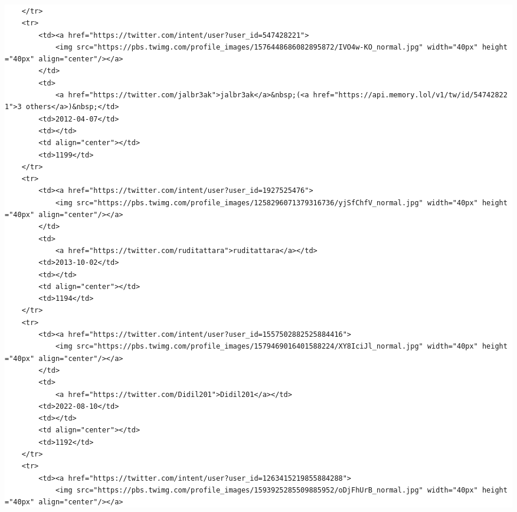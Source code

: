         </tr>
        <tr>
            <td><a href="https://twitter.com/intent/user?user_id=547428221">
                <img src="https://pbs.twimg.com/profile_images/1576448686082895872/IVO4w-KO_normal.jpg" width="40px" height="40px" align="center"/></a>
            </td>
            <td>
                <a href="https://twitter.com/jalbr3ak">jalbr3ak</a>&nbsp;(<a href="https://api.memory.lol/v1/tw/id/547428221">3 others</a>)&nbsp;</td>
            <td>2012-04-07</td>
            <td></td>
            <td align="center"></td>
            <td>1199</td>
        </tr>
        <tr>
            <td><a href="https://twitter.com/intent/user?user_id=1927525476">
                <img src="https://pbs.twimg.com/profile_images/1258296071379316736/yjSfChfV_normal.jpg" width="40px" height="40px" align="center"/></a>
            </td>
            <td>
                <a href="https://twitter.com/ruditattara">ruditattara</a></td>
            <td>2013-10-02</td>
            <td></td>
            <td align="center"></td>
            <td>1194</td>
        </tr>
        <tr>
            <td><a href="https://twitter.com/intent/user?user_id=1557502882525884416">
                <img src="https://pbs.twimg.com/profile_images/1579469016401588224/XY8IciJl_normal.jpg" width="40px" height="40px" align="center"/></a>
            </td>
            <td>
                <a href="https://twitter.com/Didil201">Didil201</a></td>
            <td>2022-08-10</td>
            <td></td>
            <td align="center"></td>
            <td>1192</td>
        </tr>
        <tr>
            <td><a href="https://twitter.com/intent/user?user_id=1263415219855884288">
                <img src="https://pbs.twimg.com/profile_images/1593925285509885952/oDjFhUrB_normal.jpg" width="40px" height="40px" align="center"/></a>
